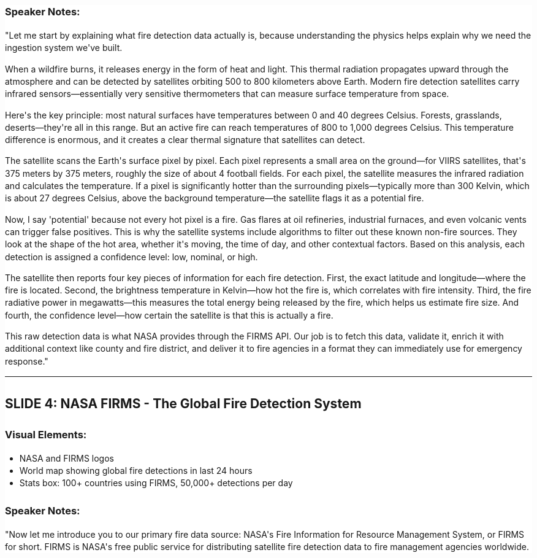 ### Speaker Notes:

"Let me start by explaining what fire detection data actually is, because understanding the physics helps explain why we need the ingestion system we've built.

When a wildfire burns, it releases energy in the form of heat and light. This thermal radiation propagates upward through the atmosphere and can be detected by satellites orbiting 500 to 800 kilometers above Earth. Modern fire detection satellites carry infrared sensors—essentially very sensitive thermometers that can measure surface temperature from space.

Here's the key principle: most natural surfaces have temperatures between 0 and 40 degrees Celsius. Forests, grasslands, deserts—they're all in this range. But an active fire can reach temperatures of 800 to 1,000 degrees Celsius. This temperature difference is enormous, and it creates a clear thermal signature that satellites can detect.

The satellite scans the Earth's surface pixel by pixel. Each pixel represents a small area on the ground—for VIIRS satellites, that's 375 meters by 375 meters, roughly the size of about 4 football fields. For each pixel, the satellite measures the infrared radiation and calculates the temperature. If a pixel is significantly hotter than the surrounding pixels—typically more than 300 Kelvin, which is about 27 degrees Celsius, above the background temperature—the satellite flags it as a potential fire.

Now, I say 'potential' because not every hot pixel is a fire. Gas flares at oil refineries, industrial furnaces, and even volcanic vents can trigger false positives. This is why the satellite systems include algorithms to filter out these known non-fire sources. They look at the shape of the hot area, whether it's moving, the time of day, and other contextual factors. Based on this analysis, each detection is assigned a confidence level: low, nominal, or high.

The satellite then reports four key pieces of information for each fire detection. First, the exact latitude and longitude—where the fire is located. Second, the brightness temperature in Kelvin—how hot the fire is, which correlates with fire intensity. Third, the fire radiative power in megawatts—this measures the total energy being released by the fire, which helps us estimate fire size. And fourth, the confidence level—how certain the satellite is that this is actually a fire.

This raw detection data is what NASA provides through the FIRMS API. Our job is to fetch this data, validate it, enrich it with additional context like county and fire district, and deliver it to fire agencies in a format they can immediately use for emergency response."

---

## SLIDE 4: NASA FIRMS - The Global Fire Detection System

### Visual Elements:
- NASA and FIRMS logos
- World map showing global fire detections in last 24 hours
- Stats box: 100+ countries using FIRMS, 50,000+ detections per day

### Speaker Notes:

"Now let me introduce you to our primary fire data source: NASA's Fire Information for Resource Management System, or FIRMS for short. FIRMS is NASA's free public service for distributing satellite fire detection data to fire management agencies worldwide.
